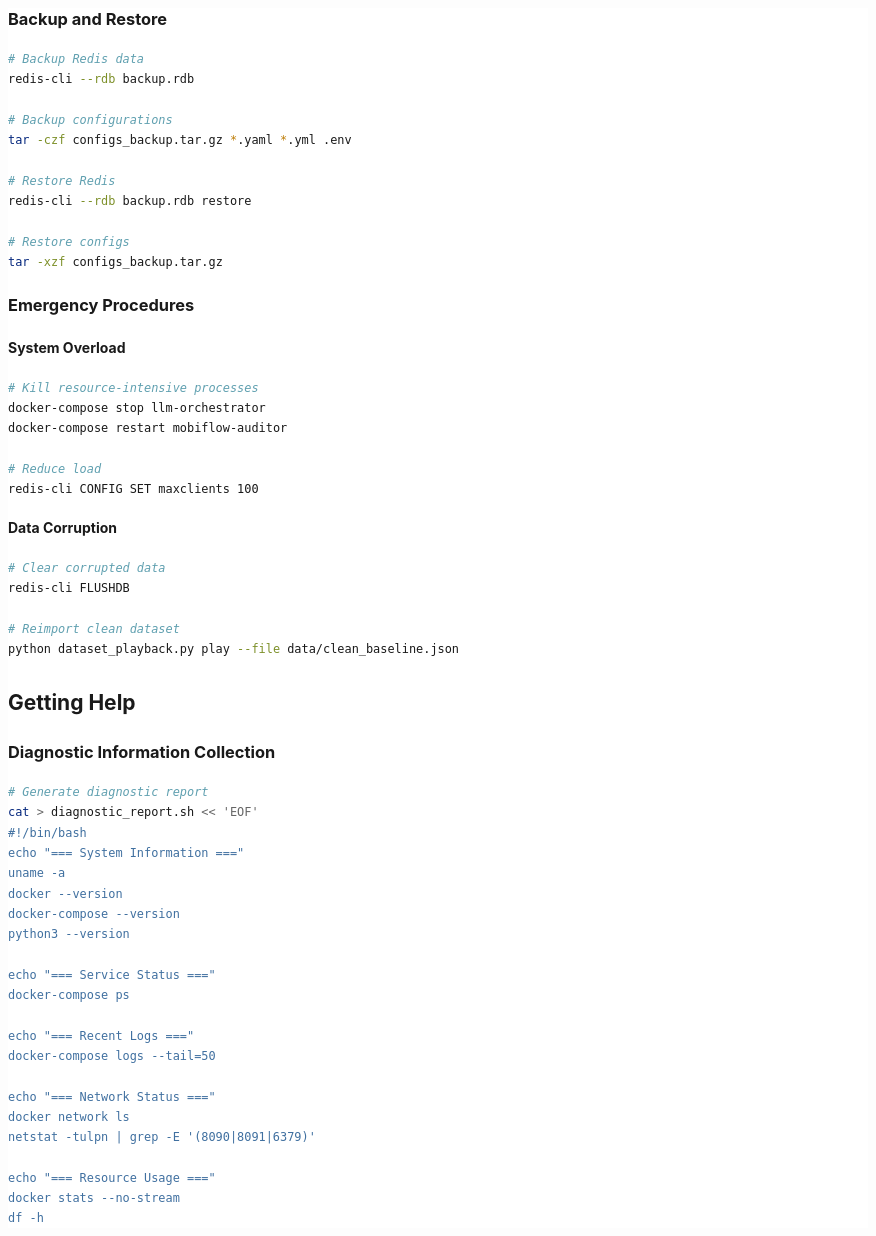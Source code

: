 ### Backup and Restore

```bash
# Backup Redis data
redis-cli --rdb backup.rdb

# Backup configurations
tar -czf configs_backup.tar.gz *.yaml *.yml .env

# Restore Redis
redis-cli --rdb backup.rdb restore

# Restore configs
tar -xzf configs_backup.tar.gz
```

### Emergency Procedures

#### System Overload
```bash
# Kill resource-intensive processes
docker-compose stop llm-orchestrator
docker-compose restart mobiflow-auditor

# Reduce load
redis-cli CONFIG SET maxclients 100
```

#### Data Corruption
```bash
# Clear corrupted data
redis-cli FLUSHDB

# Reimport clean dataset
python dataset_playback.py play --file data/clean_baseline.json
```

## Getting Help

### Diagnostic Information Collection

```bash
# Generate diagnostic report
cat > diagnostic_report.sh << 'EOF'
#!/bin/bash
echo "=== System Information ==="
uname -a
docker --version
docker-compose --version
python3 --version

echo "=== Service Status ==="
docker-compose ps

echo "=== Recent Logs ==="
docker-compose logs --tail=50

echo "=== Network Status ==="
docker network ls
netstat -tulpn | grep -E '(8090|8091|6379)'

echo "=== Resource Usage ==="
docker stats --no-stream
df -h
```